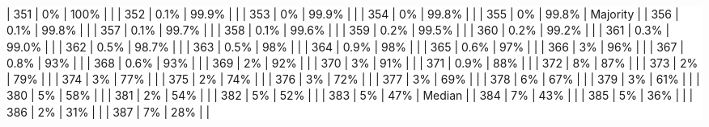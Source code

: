 | 351 | 0% | 100% |  |
| 352 | 0.1% | 99.9% |  |
| 353 | 0% | 99.9% |  |
| 354 | 0% | 99.8% |  |
| 355 | 0% | 99.8% | Majority |
| 356 | 0.1% | 99.8% |  |
| 357 | 0.1% | 99.7% |  |
| 358 | 0.1% | 99.6% |  |
| 359 | 0.2% | 99.5% |  |
| 360 | 0.2% | 99.2% |  |
| 361 | 0.3% | 99.0% |  |
| 362 | 0.5% | 98.7% |  |
| 363 | 0.5% | 98% |  |
| 364 | 0.9% | 98% |  |
| 365 | 0.6% | 97% |  |
| 366 | 3% | 96% |  |
| 367 | 0.8% | 93% |  |
| 368 | 0.6% | 93% |  |
| 369 | 2% | 92% |  |
| 370 | 3% | 91% |  |
| 371 | 0.9% | 88% |  |
| 372 | 8% | 87% |  |
| 373 | 2% | 79% |  |
| 374 | 3% | 77% |  |
| 375 | 2% | 74% |  |
| 376 | 3% | 72% |  |
| 377 | 3% | 69% |  |
| 378 | 6% | 67% |  |
| 379 | 3% | 61% |  |
| 380 | 5% | 58% |  |
| 381 | 2% | 54% |  |
| 382 | 5% | 52% |  |
| 383 | 5% | 47% | Median |
| 384 | 7% | 43% |  |
| 385 | 5% | 36% |  |
| 386 | 2% | 31% |  |
| 387 | 7% | 28% |  |